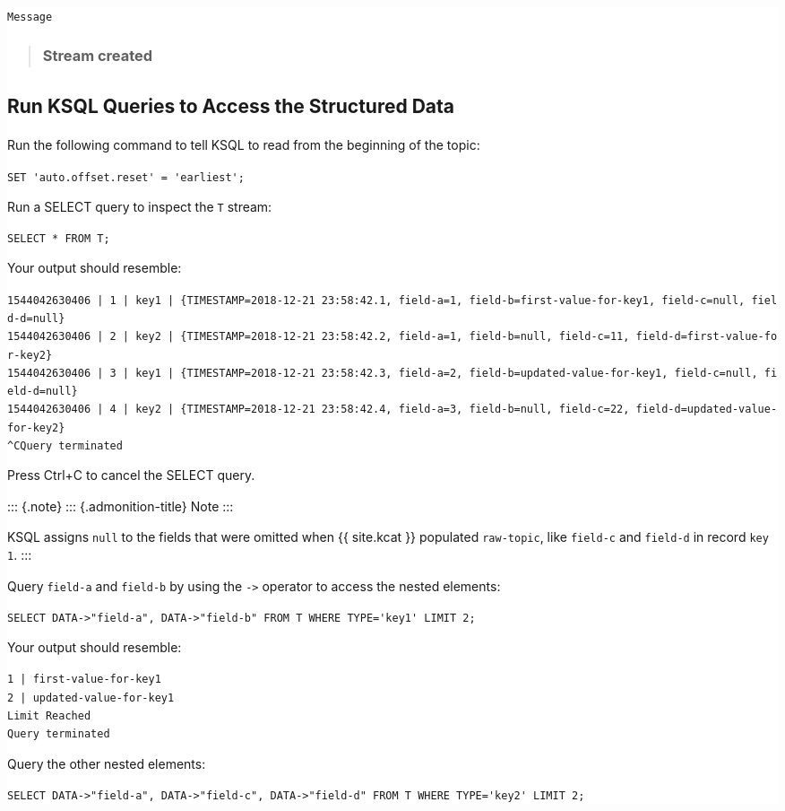     Message

> ### Stream created

Run KSQL Queries to Access the Structured Data
----------------------------------------------

Run the following command to tell KSQL to read from the beginning of the
topic:

    SET 'auto.offset.reset' = 'earliest';

Run a SELECT query to inspect the `T` stream:

``` {.sourceCode .sql}
SELECT * FROM T;
```

Your output should resemble:

    1544042630406 | 1 | key1 | {TIMESTAMP=2018-12-21 23:58:42.1, field-a=1, field-b=first-value-for-key1, field-c=null, field-d=null}
    1544042630406 | 2 | key2 | {TIMESTAMP=2018-12-21 23:58:42.2, field-a=1, field-b=null, field-c=11, field-d=first-value-for-key2}
    1544042630406 | 3 | key1 | {TIMESTAMP=2018-12-21 23:58:42.3, field-a=2, field-b=updated-value-for-key1, field-c=null, field-d=null}
    1544042630406 | 4 | key2 | {TIMESTAMP=2018-12-21 23:58:42.4, field-a=3, field-b=null, field-c=22, field-d=updated-value-for-key2}
    ^CQuery terminated

Press Ctrl+C to cancel the SELECT query.

::: {.note}
::: {.admonition-title}
Note
:::

KSQL assigns `null` to the fields that were omitted when {{ site.kcat }}
populated `raw-topic`, like `field-c` and `field-d` in record `key1`.
:::

Query `field-a` and `field-b` by using the `->` operator to access the
nested elements:

``` {.sourceCode .sql}
SELECT DATA->"field-a", DATA->"field-b" FROM T WHERE TYPE='key1' LIMIT 2;
```

Your output should resemble:

    1 | first-value-for-key1
    2 | updated-value-for-key1
    Limit Reached
    Query terminated

Query the other nested elements:

``` {.sourceCode .sql}
SELECT DATA->"field-a", DATA->"field-c", DATA->"field-d" FROM T WHERE TYPE='key2' LIMIT 2;
```
